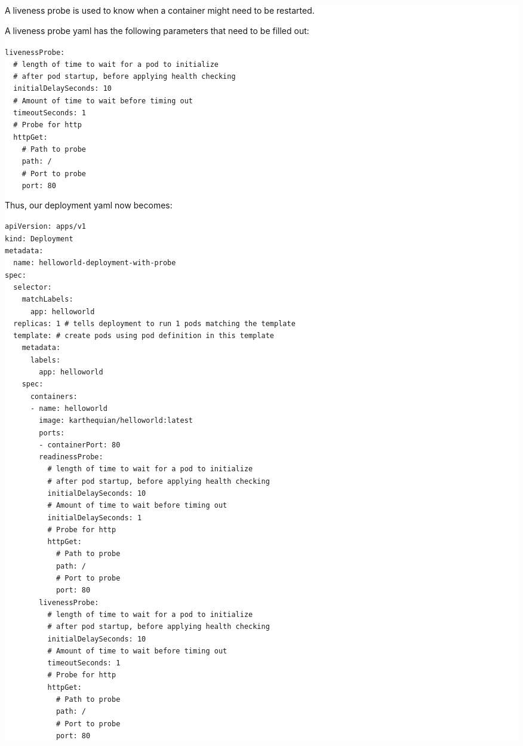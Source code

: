 A liveness probe is used to know when a container might need to be restarted.

A liveness probe yaml has the following parameters that need to be filled out:

```
livenessProbe:
  # length of time to wait for a pod to initialize
  # after pod startup, before applying health checking
  initialDelaySeconds: 10
  # Amount of time to wait before timing out
  timeoutSeconds: 1
  # Probe for http
  httpGet:
    # Path to probe
    path: /
    # Port to probe
    port: 80
```

Thus, our deployment yaml now becomes:

```
apiVersion: apps/v1
kind: Deployment
metadata:
  name: helloworld-deployment-with-probe
spec:
  selector:
    matchLabels:
      app: helloworld
  replicas: 1 # tells deployment to run 1 pods matching the template
  template: # create pods using pod definition in this template
    metadata:
      labels:
        app: helloworld
    spec:
      containers:
      - name: helloworld
        image: karthequian/helloworld:latest
        ports:
        - containerPort: 80
        readinessProbe:
          # length of time to wait for a pod to initialize
          # after pod startup, before applying health checking
          initialDelaySeconds: 10
          # Amount of time to wait before timing out
          initialDelaySeconds: 1
          # Probe for http
          httpGet:
            # Path to probe
            path: /
            # Port to probe
            port: 80
        livenessProbe:
          # length of time to wait for a pod to initialize
          # after pod startup, before applying health checking
          initialDelaySeconds: 10
          # Amount of time to wait before timing out
          timeoutSeconds: 1
          # Probe for http
          httpGet:
            # Path to probe
            path: /
            # Port to probe
            port: 80

```